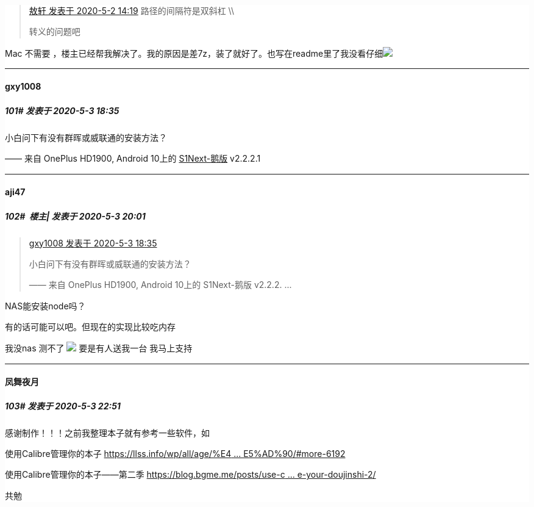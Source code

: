 
<blockquote><a href="httphttps://bbs.saraba1st.com/2b/forum.php?mod=redirect&amp;goto=findpost&amp;pid=47279103&amp;ptid=1924064" target="_blank">敖轩 发表于 2020-5-2 14:19</a>
路径的间隔符是双斜杠 \\

转义的问题吧</blockquote>
Mac 不需要 ，楼主已经帮我解决了。我的原因是差7z，装了就好了。也写在readme里了我没看仔细<img src="https://static.saraba1st.com/image/smiley/face2017/068.png" referrerpolicy="no-referrer">


-----

####  gxy1008  
##### 101#       发表于 2020-5-3 18:35


小白问下有没有群晖或威联通的安装方法？

—— 来自 OnePlus HD1900, Android 10上的 [S1Next-鹅版](https://github.com/ykrank/S1-Next/releases) v2.2.2.1


-----

####  aji47  
##### 102#         楼主| 发表于 2020-5-3 20:01


<blockquote><a href="httphttps://bbs.saraba1st.com/2b/forum.php?mod=redirect&amp;goto=findpost&amp;pid=47290960&amp;ptid=1924064" target="_blank">gxy1008 发表于 2020-5-3 18:35</a>

小白问下有没有群晖或威联通的安装方法？


—— 来自 OnePlus HD1900, Android 10上的 S1Next-鹅版 v2.2.2. ...</blockquote>
NAS能安装node吗？

有的话可能可以吧。但现在的实现比较吃内存

我没nas 测不了
<img src="https://static.saraba1st.com/image/smiley/face2017/067.png" referrerpolicy="no-referrer"> 要是有人送我一台 我马上支持


-----

####  凤舞夜月  
##### 103#       发表于 2020-5-3 22:51


感谢制作！！！之前我整理本子就有参考一些软件，如

使用Calibre管理你的本子
[https://llss.info/wp/all/age/%E4 ... E5%AD%90/#more-6192](https://llss.info/wp/all/age/%E4%BD%BF%E7%94%A8calibre%E7%AE%A1%E7%90%86%E4%BD%A0%E7%9A%84%E6%9C%AC%E5%AD%90/#more-6192)

使用Calibre管理你的本子——第二季
[https://blog.bgme.me/posts/use-c ... e-your-doujinshi-2/](https://blog.bgme.me/posts/use-calibre-to-manage-your-doujinshi-2/)


共勉

